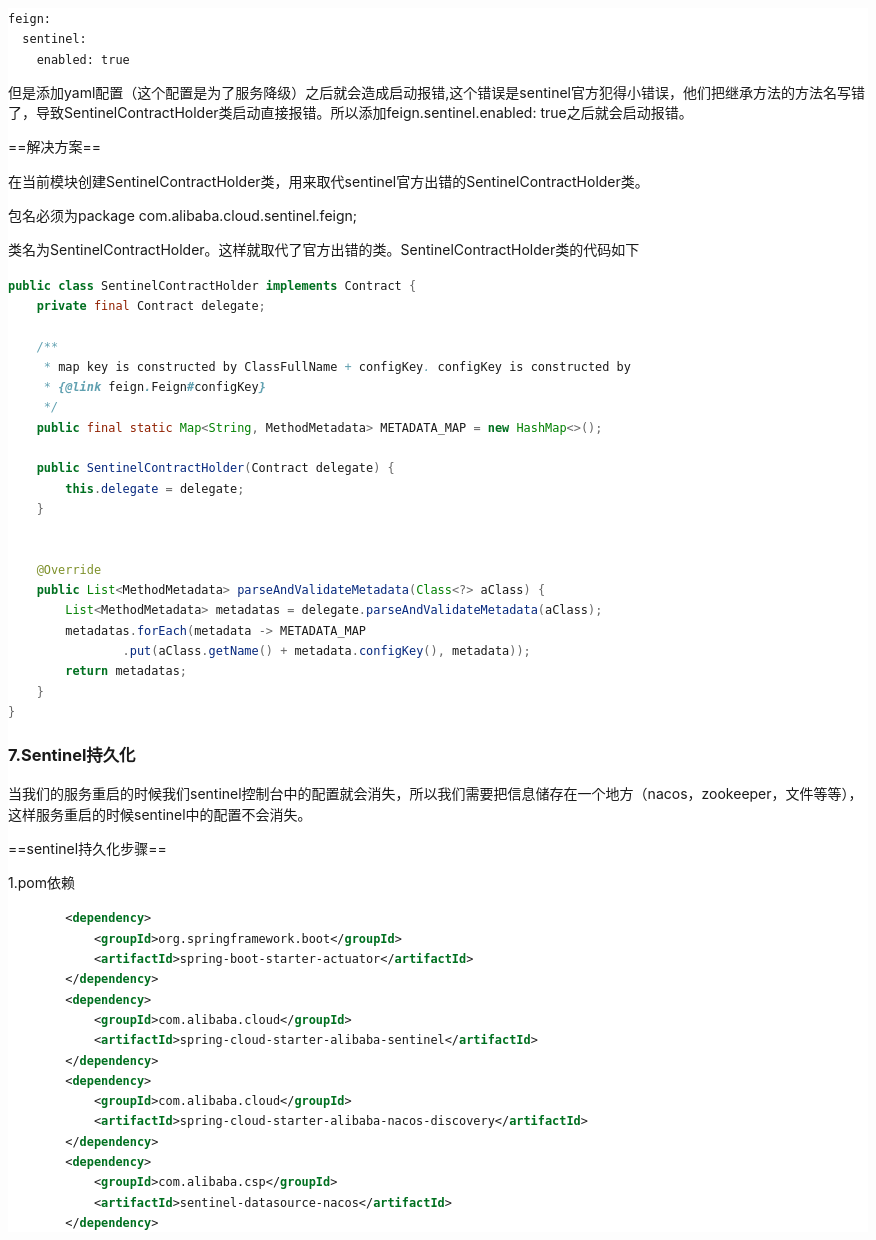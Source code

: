 ```
feign:
  sentinel:
    enabled: true
```

但是添加yaml配置（这个配置是为了服务降级）之后就会造成启动报错,这个错误是sentinel官方犯得小错误，他们把继承方法的方法名写错了，导致SentinelContractHolder类启动直接报错。所以添加feign.sentinel.enabled: true之后就会启动报错。

==解决方案==

在当前模块创建SentinelContractHolder类，用来取代sentinel官方出错的SentinelContractHolder类。

包名必须为package com.alibaba.cloud.sentinel.feign;

类名为SentinelContractHolder。这样就取代了官方出错的类。SentinelContractHolder类的代码如下

```java
public class SentinelContractHolder implements Contract {
    private final Contract delegate;

    /**
     * map key is constructed by ClassFullName + configKey. configKey is constructed by
     * {@link feign.Feign#configKey}
     */
    public final static Map<String, MethodMetadata> METADATA_MAP = new HashMap<>();

    public SentinelContractHolder(Contract delegate) {
        this.delegate = delegate;
    }


    @Override
    public List<MethodMetadata> parseAndValidateMetadata(Class<?> aClass) {
        List<MethodMetadata> metadatas = delegate.parseAndValidateMetadata(aClass);
        metadatas.forEach(metadata -> METADATA_MAP
                .put(aClass.getName() + metadata.configKey(), metadata));
        return metadatas;
    }
}
```

### 7.Sentinel持久化

​				当我们的服务重启的时候我们sentinel控制台中的配置就会消失，所以我们需要把信息储存在一个地方（nacos，zookeeper，文件等等），这样服务重启的时候sentinel中的配置不会消失。

==sentinel持久化步骤==

1.pom依赖

```xml
		<dependency>
            <groupId>org.springframework.boot</groupId>
            <artifactId>spring-boot-starter-actuator</artifactId>
        </dependency>
        <dependency>
            <groupId>com.alibaba.cloud</groupId>
            <artifactId>spring-cloud-starter-alibaba-sentinel</artifactId>
        </dependency>
        <dependency>
            <groupId>com.alibaba.cloud</groupId>
            <artifactId>spring-cloud-starter-alibaba-nacos-discovery</artifactId>
        </dependency>
        <dependency>
            <groupId>com.alibaba.csp</groupId>
            <artifactId>sentinel-datasource-nacos</artifactId>
        </dependency>
```